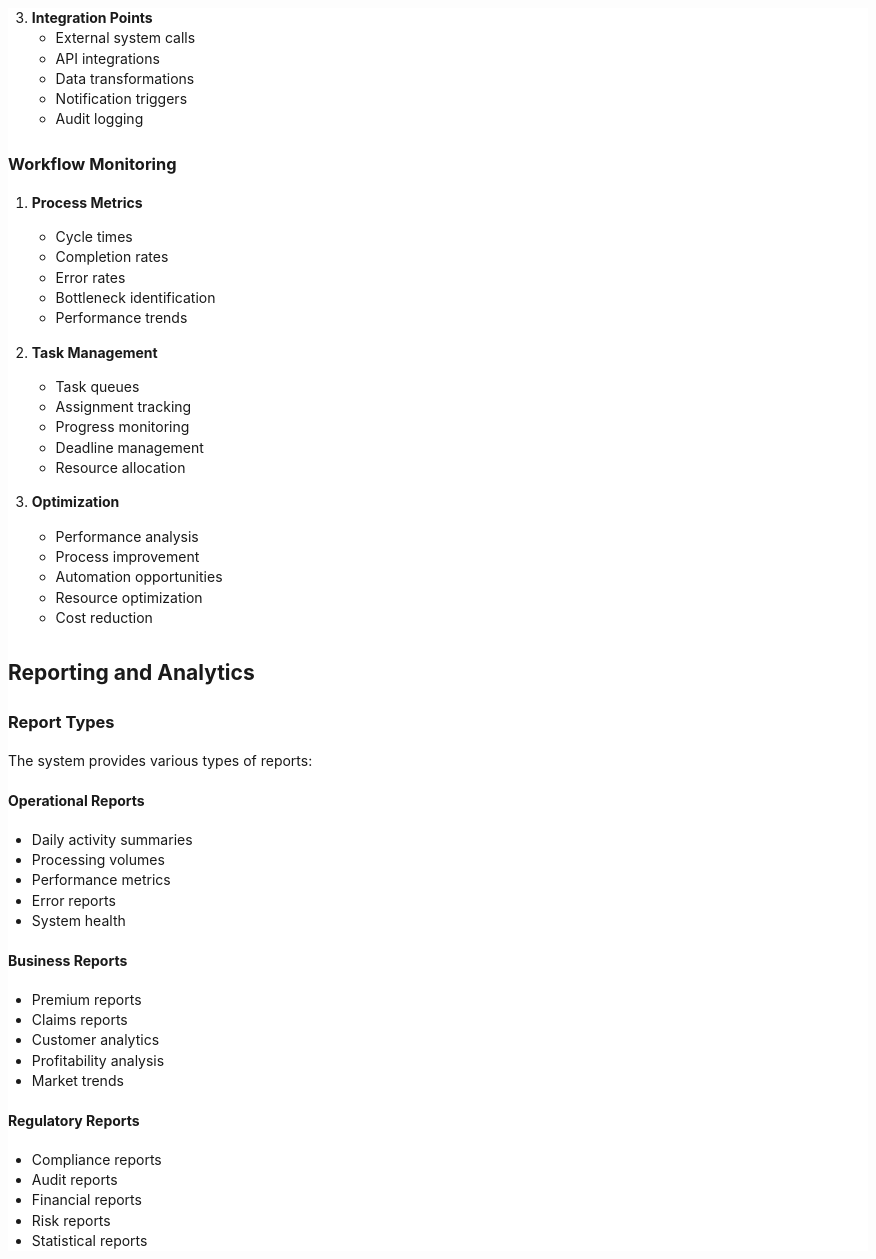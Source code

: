 3. **Integration Points**
   - External system calls
   - API integrations
   - Data transformations
   - Notification triggers
   - Audit logging

### Workflow Monitoring

1. **Process Metrics**
   - Cycle times
   - Completion rates
   - Error rates
   - Bottleneck identification
   - Performance trends

2. **Task Management**
   - Task queues
   - Assignment tracking
   - Progress monitoring
   - Deadline management
   - Resource allocation

3. **Optimization**
   - Performance analysis
   - Process improvement
   - Automation opportunities
   - Resource optimization
   - Cost reduction

## Reporting and Analytics

### Report Types

The system provides various types of reports:

#### Operational Reports
- Daily activity summaries
- Processing volumes
- Performance metrics
- Error reports
- System health

#### Business Reports
- Premium reports
- Claims reports
- Customer analytics
- Profitability analysis
- Market trends

#### Regulatory Reports
- Compliance reports
- Audit reports
- Financial reports
- Risk reports
- Statistical reports
